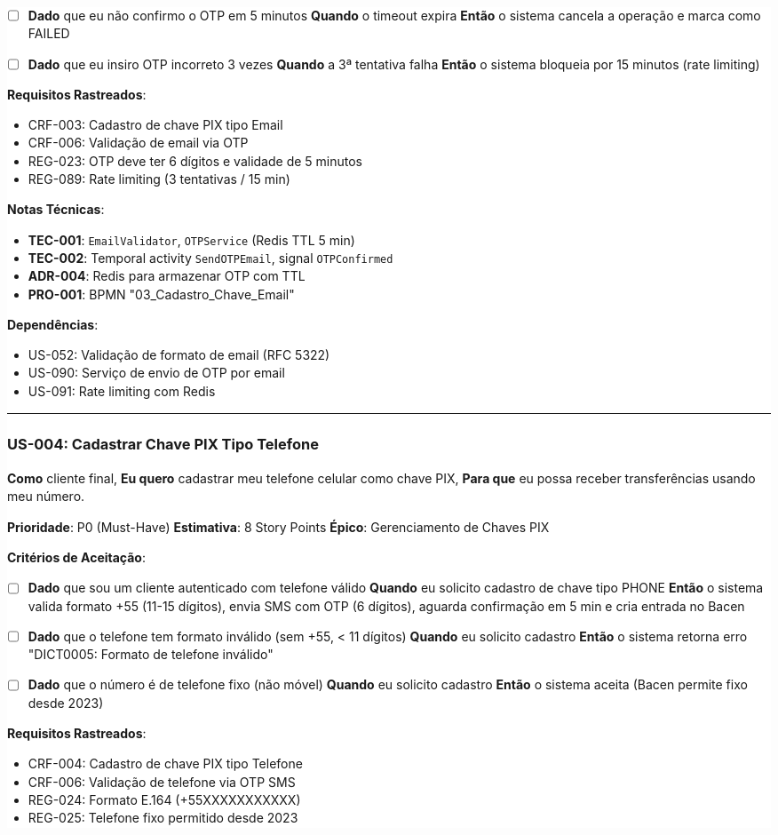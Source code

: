 - [ ] **Dado** que eu não confirmo o OTP em 5 minutos
      **Quando** o timeout expira
      **Então** o sistema cancela a operação e marca como FAILED

- [ ] **Dado** que eu insiro OTP incorreto 3 vezes
      **Quando** a 3ª tentativa falha
      **Então** o sistema bloqueia por 15 minutos (rate limiting)

**Requisitos Rastreados**:
- CRF-003: Cadastro de chave PIX tipo Email
- CRF-006: Validação de email via OTP
- REG-023: OTP deve ter 6 dígitos e validade de 5 minutos
- REG-089: Rate limiting (3 tentativas / 15 min)

**Notas Técnicas**:
- **TEC-001**: `EmailValidator`, `OTPService` (Redis TTL 5 min)
- **TEC-002**: Temporal activity `SendOTPEmail`, signal `OTPConfirmed`
- **ADR-004**: Redis para armazenar OTP com TTL
- **PRO-001**: BPMN "03_Cadastro_Chave_Email"

**Dependências**:
- US-052: Validação de formato de email (RFC 5322)
- US-090: Serviço de envio de OTP por email
- US-091: Rate limiting com Redis

---

### US-004: Cadastrar Chave PIX Tipo Telefone

**Como** cliente final,
**Eu quero** cadastrar meu telefone celular como chave PIX,
**Para que** eu possa receber transferências usando meu número.

**Prioridade**: P0 (Must-Have)
**Estimativa**: 8 Story Points
**Épico**: Gerenciamento de Chaves PIX

**Critérios de Aceitação**:
- [ ] **Dado** que sou um cliente autenticado com telefone válido
      **Quando** eu solicito cadastro de chave tipo PHONE
      **Então** o sistema valida formato +55 (11-15 dígitos), envia SMS com OTP (6 dígitos), aguarda confirmação em 5 min e cria entrada no Bacen

- [ ] **Dado** que o telefone tem formato inválido (sem +55, < 11 dígitos)
      **Quando** eu solicito cadastro
      **Então** o sistema retorna erro "DICT0005: Formato de telefone inválido"

- [ ] **Dado** que o número é de telefone fixo (não móvel)
      **Quando** eu solicito cadastro
      **Então** o sistema aceita (Bacen permite fixo desde 2023)

**Requisitos Rastreados**:
- CRF-004: Cadastro de chave PIX tipo Telefone
- CRF-006: Validação de telefone via OTP SMS
- REG-024: Formato E.164 (+55XXXXXXXXXXX)
- REG-025: Telefone fixo permitido desde 2023
